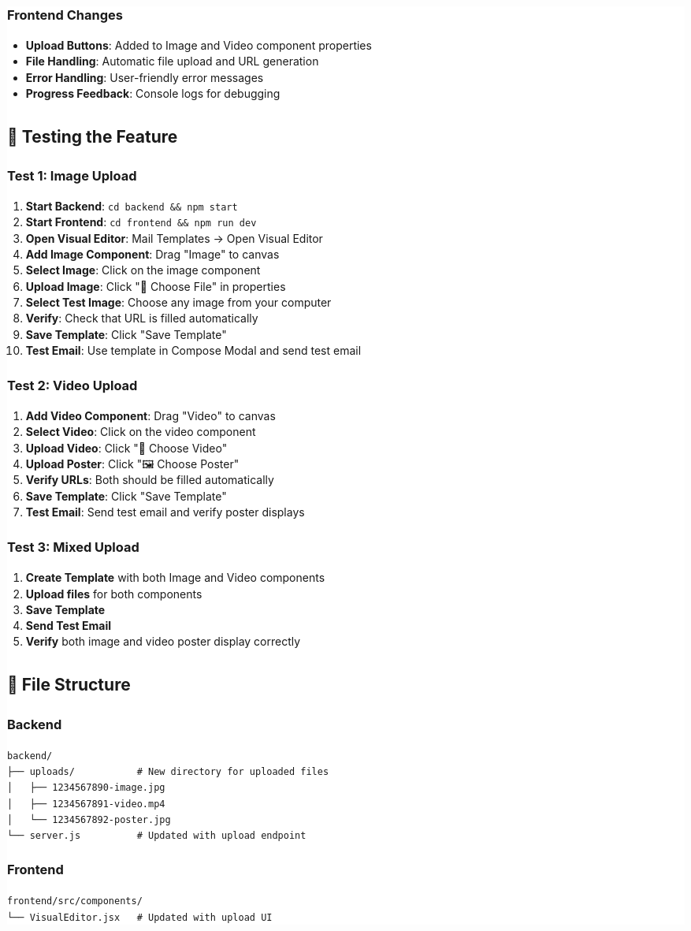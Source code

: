 ### Frontend Changes
- **Upload Buttons**: Added to Image and Video component properties
- **File Handling**: Automatic file upload and URL generation
- **Error Handling**: User-friendly error messages
- **Progress Feedback**: Console logs for debugging

## 🧪 Testing the Feature

### Test 1: Image Upload
1. **Start Backend**: `cd backend && npm start`
2. **Start Frontend**: `cd frontend && npm run dev`
3. **Open Visual Editor**: Mail Templates → Open Visual Editor
4. **Add Image Component**: Drag "Image" to canvas
5. **Select Image**: Click on the image component
6. **Upload Image**: Click "📁 Choose File" in properties
7. **Select Test Image**: Choose any image from your computer
8. **Verify**: Check that URL is filled automatically
9. **Save Template**: Click "Save Template"
10. **Test Email**: Use template in Compose Modal and send test email

### Test 2: Video Upload
1. **Add Video Component**: Drag "Video" to canvas
2. **Select Video**: Click on the video component
3. **Upload Video**: Click "🎥 Choose Video"
4. **Upload Poster**: Click "🖼️ Choose Poster"
5. **Verify URLs**: Both should be filled automatically
6. **Save Template**: Click "Save Template"
7. **Test Email**: Send test email and verify poster displays

### Test 3: Mixed Upload
1. **Create Template** with both Image and Video components
2. **Upload files** for both components
3. **Save Template**
4. **Send Test Email**
5. **Verify** both image and video poster display correctly

## 📁 File Structure

### Backend
```
backend/
├── uploads/           # New directory for uploaded files
│   ├── 1234567890-image.jpg
│   ├── 1234567891-video.mp4
│   └── 1234567892-poster.jpg
└── server.js          # Updated with upload endpoint
```

### Frontend
```
frontend/src/components/
└── VisualEditor.jsx   # Updated with upload UI
```
